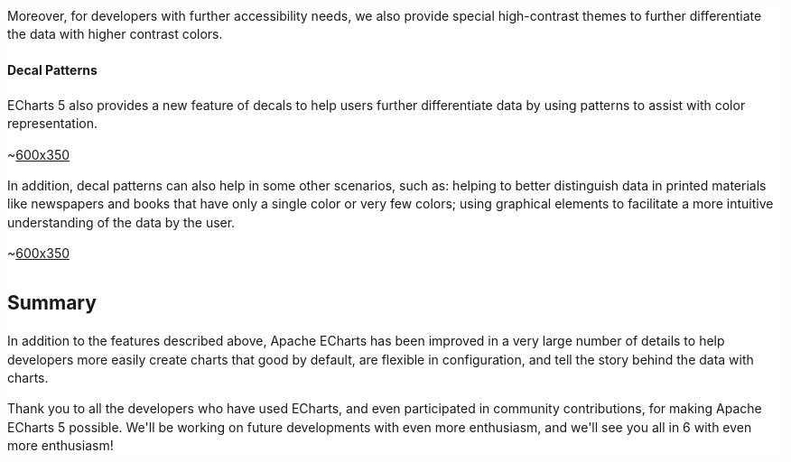 Moreover, for developers with further accessibility needs, we also provide special high-contrast themes to further differentiate the data with higher contrast colors.

#### Decal Patterns

ECharts 5 also provides a new feature of decals to help users further differentiate data by using patterns to assist with color representation.

~[600x350](${galleryViewPath}doc-example/aria-decal-simple&edit=1&reset=1)

In addition, decal patterns can also help in some other scenarios, such as: helping to better distinguish data in printed materials like newspapers and books that have only a single color or very few colors; using graphical elements to facilitate a more intuitive understanding of the data by the user.

~[600x350](${galleryViewPath}doc-example/aria-decal-newspaper&edit=1&reset=1)



## Summary

In addition to the features described above, Apache ECharts has been improved in a very large number of details to help developers more easily create charts that good by default, are flexible in configuration, and tell the story behind the data with charts.

Thank you to all the developers who have used ECharts, and even participated in community contributions, for making Apache ECharts 5 possible. We'll be working on future developments with even more enthusiasm, and we'll see you all in 6 with even more enthusiasm!
